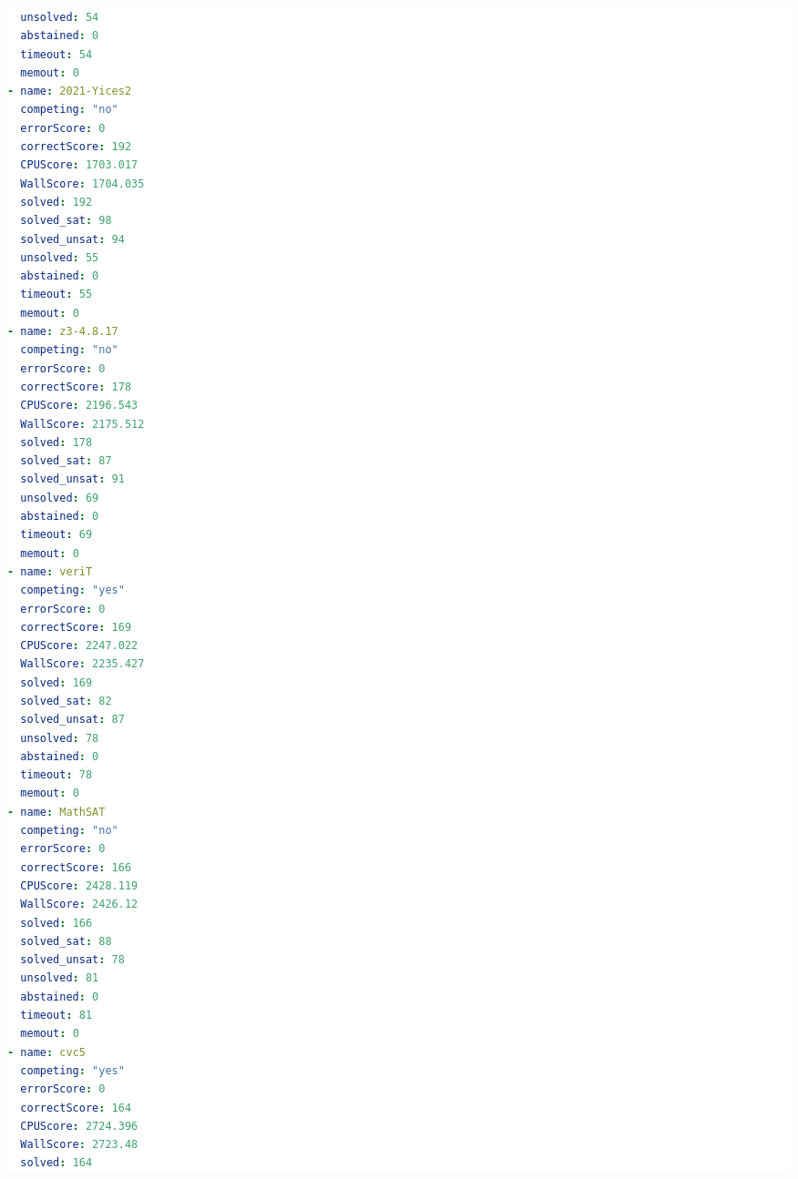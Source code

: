 ```yaml
  unsolved: 54
  abstained: 0
  timeout: 54
  memout: 0
- name: 2021-Yices2
  competing: "no"
  errorScore: 0
  correctScore: 192
  CPUScore: 1703.017
  WallScore: 1704.035
  solved: 192
  solved_sat: 98
  solved_unsat: 94
  unsolved: 55
  abstained: 0
  timeout: 55
  memout: 0
- name: z3-4.8.17
  competing: "no"
  errorScore: 0
  correctScore: 178
  CPUScore: 2196.543
  WallScore: 2175.512
  solved: 178
  solved_sat: 87
  solved_unsat: 91
  unsolved: 69
  abstained: 0
  timeout: 69
  memout: 0
- name: veriT
  competing: "yes"
  errorScore: 0
  correctScore: 169
  CPUScore: 2247.022
  WallScore: 2235.427
  solved: 169
  solved_sat: 82
  solved_unsat: 87
  unsolved: 78
  abstained: 0
  timeout: 78
  memout: 0
- name: MathSAT
  competing: "no"
  errorScore: 0
  correctScore: 166
  CPUScore: 2428.119
  WallScore: 2426.12
  solved: 166
  solved_sat: 88
  solved_unsat: 78
  unsolved: 81
  abstained: 0
  timeout: 81
  memout: 0
- name: cvc5
  competing: "yes"
  errorScore: 0
  correctScore: 164
  CPUScore: 2724.396
  WallScore: 2723.48
  solved: 164
```